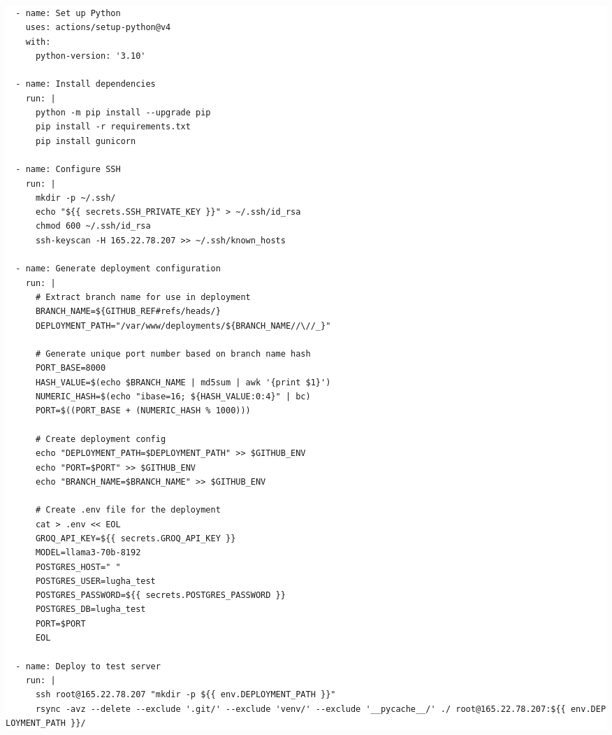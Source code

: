       - name: Set up Python
        uses: actions/setup-python@v4
        with:
          python-version: '3.10'

      - name: Install dependencies
        run: |
          python -m pip install --upgrade pip
          pip install -r requirements.txt
          pip install gunicorn
 
      - name: Configure SSH
        run: |
          mkdir -p ~/.ssh/
          echo "${{ secrets.SSH_PRIVATE_KEY }}" > ~/.ssh/id_rsa
          chmod 600 ~/.ssh/id_rsa
          ssh-keyscan -H 165.22.78.207 >> ~/.ssh/known_hosts

      - name: Generate deployment configuration
        run: |
          # Extract branch name for use in deployment
          BRANCH_NAME=${GITHUB_REF#refs/heads/}
          DEPLOYMENT_PATH="/var/www/deployments/${BRANCH_NAME//\//_}"
          
          # Generate unique port number based on branch name hash
          PORT_BASE=8000
          HASH_VALUE=$(echo $BRANCH_NAME | md5sum | awk '{print $1}')
          NUMERIC_HASH=$(echo "ibase=16; ${HASH_VALUE:0:4}" | bc)
          PORT=$((PORT_BASE + (NUMERIC_HASH % 1000)))
          
          # Create deployment config
          echo "DEPLOYMENT_PATH=$DEPLOYMENT_PATH" >> $GITHUB_ENV
          echo "PORT=$PORT" >> $GITHUB_ENV
          echo "BRANCH_NAME=$BRANCH_NAME" >> $GITHUB_ENV
          
          # Create .env file for the deployment
          cat > .env << EOL
          GROQ_API_KEY=${{ secrets.GROQ_API_KEY }}
          MODEL=llama3-70b-8192
          POSTGRES_HOST=" "
          POSTGRES_USER=lugha_test
          POSTGRES_PASSWORD=${{ secrets.POSTGRES_PASSWORD }}
          POSTGRES_DB=lugha_test
          PORT=$PORT
          EOL

      - name: Deploy to test server
        run: |
          ssh root@165.22.78.207 "mkdir -p ${{ env.DEPLOYMENT_PATH }}"
          rsync -avz --delete --exclude '.git/' --exclude 'venv/' --exclude '__pycache__/' ./ root@165.22.78.207:${{ env.DEPLOYMENT_PATH }}/
          